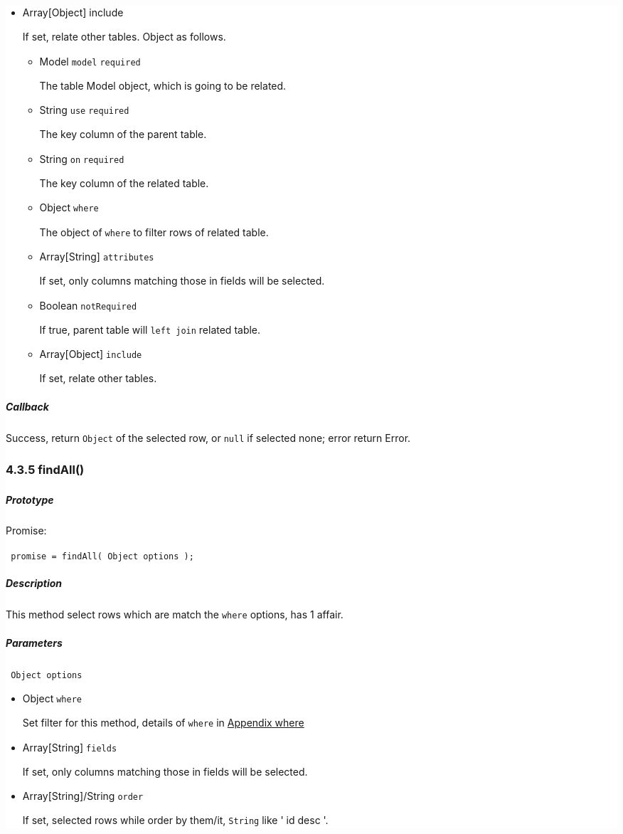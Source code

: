 - Array[Object] include 
 
  If set, relate other tables. Object as follows.
    
    - Model `model` `required` 
    
      The table Model object, which is going to be related.
   
    - String `use` `required` 
   
      The key column of the parent table.
   
    - String `on` `required` 
   
      The key column of the related table.
   
    - Object `where`
    
      The object of `where` to filter rows of related table.
   
    - Array[String] `attributes` 
   
      If set, only columns matching those in fields will be selected.
   
   - Boolean `notRequired` 
   
     If true, parent table will `left join` related table.
   
   - Array[Object] `include` 
   
     If set, relate other tables.
 
##### Callback
 
  Success, return `Object` of the selected row, or `null` if selected none; error return Error.
 
### <a name="modelfindall"></a> 4.3.5 findAll()

##### Prototype
Promise:
```
 promise = findAll( Object options );
```

##### Description
  This method select rows which are match the `where` options, has 1 affair.

##### Parameters
```
 Object options
```
- Object `where` 
 
  Set filter for this method, details of `where` in [Appendix where](#appendixwhere)

- Array[String] `fields` 
 
  If set, only columns matching those in fields will be selected.

- Array[String]/String `order` 
 
  If set, selected rows while order by them/it, `String` like ' id desc '.

